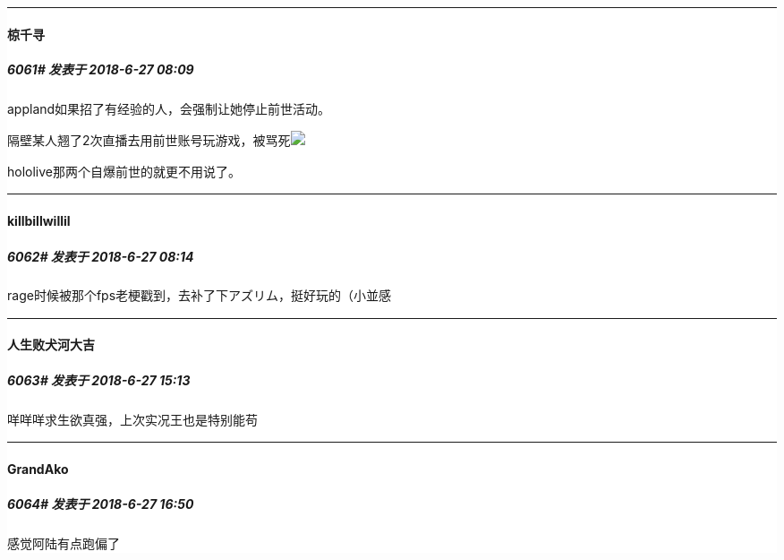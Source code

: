 

-----

####  椋千寻  
##### 6061#       发表于 2018-6-27 08:09




appland如果招了有经验的人，会强制让她停止前世活动。

隔壁某人翘了2次直播去用前世账号玩游戏，被骂死<img src="https://static.saraba1st.com/image/smiley/face2017/004.gif" referrerpolicy="no-referrer">

hololive那两个自爆前世的就更不用说了。







-----

####  killbillwillil  
##### 6062#       发表于 2018-6-27 08:14




rage时候被那个fps老梗戳到，去补了下アズリム，挺好玩的（小並感







-----

####  人生败犬河大吉  
##### 6063#       发表于 2018-6-27 15:13




咩咩咩求生欲真强，上次实况王也是特别能苟







-----

####  GrandAko  
##### 6064#       发表于 2018-6-27 16:50




感觉阿陆有点跑偏了







